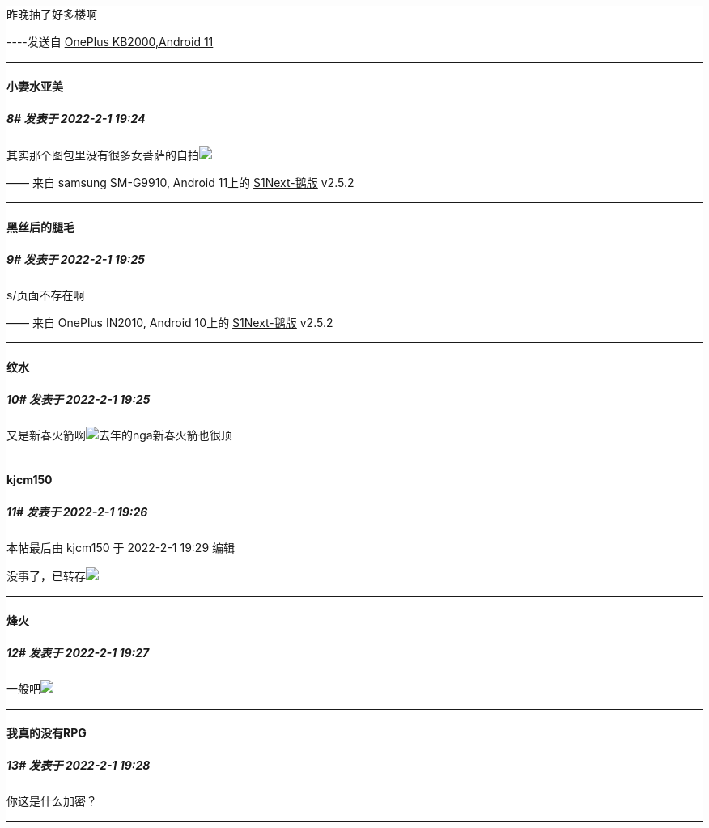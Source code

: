 昨晚抽了好多楼啊

----发送自 [OnePlus KB2000,Android 11](http://stage1.5j4m.com/?1.37)

*****

####  小妻水亚美  
##### 8#       发表于 2022-2-1 19:24

其实那个图包里没有很多女菩萨的自拍<img src="https://static.saraba1st.com/image/smiley/face2017/068.png" referrerpolicy="no-referrer">

—— 来自 samsung SM-G9910, Android 11上的 [S1Next-鹅版](https://github.com/ykrank/S1-Next/releases) v2.5.2

*****

####  黑丝后的腿毛  
##### 9#       发表于 2022-2-1 19:25

s/页面不存在啊

—— 来自 OnePlus IN2010, Android 10上的 [S1Next-鹅版](https://github.com/ykrank/S1-Next/releases) v2.5.2

*****

####  纹水  
##### 10#       发表于 2022-2-1 19:25

又是新春火箭啊<img src="https://static.saraba1st.com/image/smiley/face2017/067.png" referrerpolicy="no-referrer">去年的nga新春火箭也很顶

*****

####  kjcm150  
##### 11#       发表于 2022-2-1 19:26

 本帖最后由 kjcm150 于 2022-2-1 19:29 编辑 

没事了，已转存<img src="https://static.saraba1st.com/image/smiley/face2017/033.png" referrerpolicy="no-referrer">

*****

####  烽火  
##### 12#       发表于 2022-2-1 19:27

一般吧<img src="https://static.saraba1st.com/image/smiley/face2017/039.png" referrerpolicy="no-referrer">

*****

####  我真的没有RPG  
##### 13#       发表于 2022-2-1 19:28

你这是什么加密？

*****
